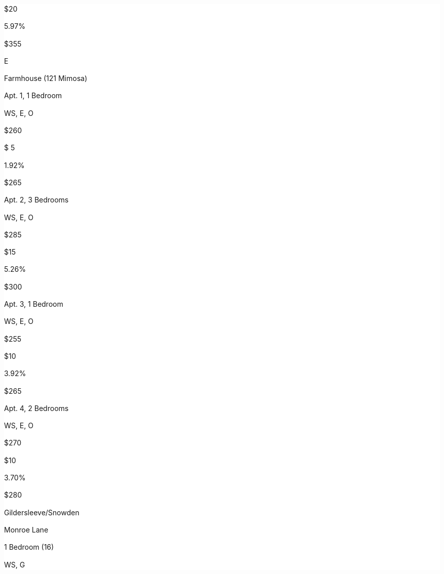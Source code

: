 $20

5.97%

$355

E

Farmhouse (121 Mimosa)

Apt. 1, 1 Bedroom

WS, E, O

$260

$ 5

1.92%

$265

Apt. 2, 3 Bedrooms

WS, E, O

$285

$15

5.26%

$300

Apt. 3, 1 Bedroom

WS, E, O

$255

$10

3.92%

$265

Apt. 4, 2 Bedrooms

WS, E, O

$270

$10

3.70%

$280

Gildersleeve/Snowden

Monroe Lane

1 Bedroom (16)

WS, G
